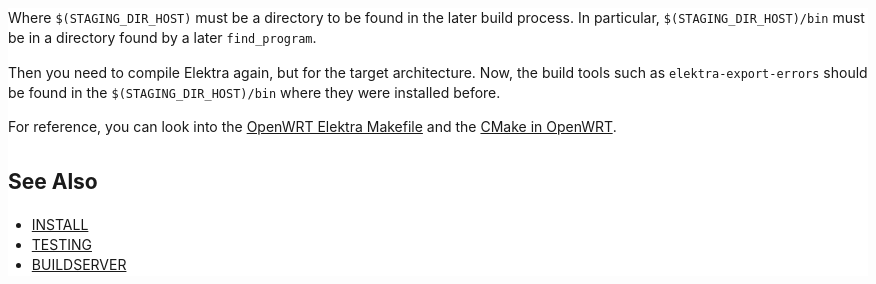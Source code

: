 Where `$(STAGING_DIR_HOST)` must be a directory to be found in the later
build process. In particular, `$(STAGING_DIR_HOST)/bin` must be in a
directory found by a later `find_program`.

Then you need to compile Elektra again, but for the target architecture.
Now, the build tools such as `elektra-export-errors` should be found in
the `$(STAGING_DIR_HOST)/bin` where they were installed before.

For reference, you can look into the
[OpenWRT Elektra Makefile](https://github.com/openwrt/packages/blob/master/libs/elektra/Makefile)
and the
[CMake in OpenWRT](https://github.com/openwrt/openwrt/blob/master/include/cmake.mk).

## See Also

- [INSTALL](INSTALL.md)
- [TESTING](TESTING.md)
- [BUILDSERVER](BUILDSERVER.md)
